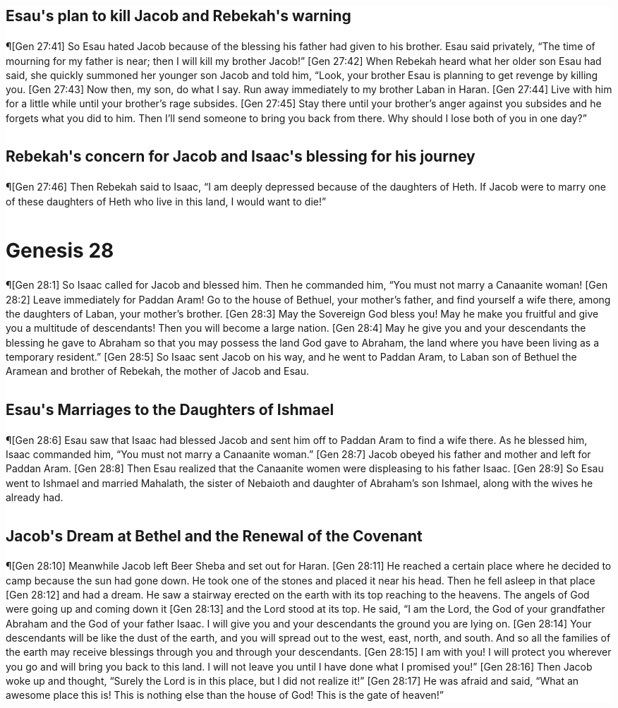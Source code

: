 ## Esau's plan to kill Jacob and Rebekah's warning
¶[Gen 27:41] So Esau hated Jacob because of the blessing his father had given to his brother. Esau said privately, “The time of mourning for my father is near; then I will kill my brother Jacob!”
[Gen 27:42] When Rebekah heard what her older son Esau had said, she quickly summoned her younger son Jacob and told him, “Look, your brother Esau is planning to get revenge by killing you.
[Gen 27:43] Now then, my son, do what I say. Run away immediately to my brother Laban in Haran.
[Gen 27:44] Live with him for a little while until your brother’s rage subsides.
[Gen 27:45] Stay there until your brother’s anger against you subsides and he forgets what you did to him. Then I’ll send someone to bring you back from there. Why should I lose both of you in one day?”

## Rebekah's concern for Jacob and Isaac's blessing for his journey
¶[Gen 27:46] Then Rebekah said to Isaac, “I am deeply depressed because of the daughters of Heth. If Jacob were to marry one of these daughters of Heth who live in this land, I would want to die!”


# Genesis 28

¶[Gen 28:1] So Isaac called for Jacob and blessed him. Then he commanded him, “You must not marry a Canaanite woman!
[Gen 28:2] Leave immediately for Paddan Aram! Go to the house of Bethuel, your mother’s father, and find yourself a wife there, among the daughters of Laban, your mother’s brother.
[Gen 28:3] May the Sovereign God bless you! May he make you fruitful and give you a multitude of descendants! Then you will become a large nation.
[Gen 28:4] May he give you and your descendants the blessing he gave to Abraham so that you may possess the land God gave to Abraham, the land where you have been living as a temporary resident.”
[Gen 28:5] So Isaac sent Jacob on his way, and he went to Paddan Aram, to Laban son of Bethuel the Aramean and brother of Rebekah, the mother of Jacob and Esau.

## Esau's Marriages to the Daughters of Ishmael
¶[Gen 28:6] Esau saw that Isaac had blessed Jacob and sent him off to Paddan Aram to find a wife there. As he blessed him, Isaac commanded him, “You must not marry a Canaanite woman.”
[Gen 28:7] Jacob obeyed his father and mother and left for Paddan Aram.
[Gen 28:8] Then Esau realized that the Canaanite women were displeasing to his father Isaac.
[Gen 28:9] So Esau went to Ishmael and married Mahalath, the sister of Nebaioth and daughter of Abraham’s son Ishmael, along with the wives he already had.

## Jacob's Dream at Bethel and the Renewal of the Covenant
¶[Gen 28:10] Meanwhile Jacob left Beer Sheba and set out for Haran.
[Gen 28:11] He reached a certain place where he decided to camp because the sun had gone down. He took one of the stones and placed it near his head. Then he fell asleep in that place
[Gen 28:12] and had a dream. He saw a stairway erected on the earth with its top reaching to the heavens. The angels of God were going up and coming down it
[Gen 28:13] and the Lord stood at its top. He said, “I am the Lord, the God of your grandfather Abraham and the God of your father Isaac. I will give you and your descendants the ground you are lying on.
[Gen 28:14] Your descendants will be like the dust of the earth, and you will spread out to the west, east, north, and south. And so all the families of the earth may receive blessings through you and through your descendants.
[Gen 28:15] I am with you! I will protect you wherever you go and will bring you back to this land. I will not leave you until I have done what I promised you!”
[Gen 28:16] Then Jacob woke up and thought, “Surely the Lord is in this place, but I did not realize it!”
[Gen 28:17] He was afraid and said, “What an awesome place this is! This is nothing else than the house of God! This is the gate of heaven!”
